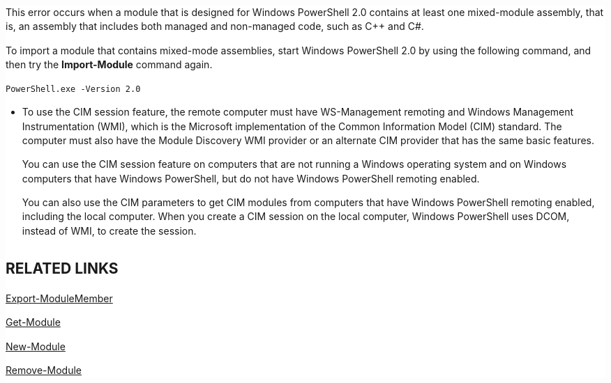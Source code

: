   This error occurs when a module that is designed for Windows PowerShell 2.0 contains at least one mixed-module assembly, that is, an assembly that includes both managed and non-managed code, such as C++ and C#.

  To import a module that contains mixed-mode assemblies, start Windows PowerShell 2.0 by using the following command, and then try the **Import-Module** command again.

  `PowerShell.exe -Version 2.0`

* To use the CIM session feature, the remote computer must have WS-Management remoting and Windows Management Instrumentation (WMI), which is the Microsoft implementation of the Common Information Model (CIM) standard. The computer must also have the Module Discovery WMI provider or an alternate CIM provider that has the same basic features.

  You can use the CIM session feature on computers that are not running a Windows operating system and on Windows computers that have Windows PowerShell, but do not have Windows PowerShell remoting enabled.

  You can also use the CIM parameters to get CIM modules from computers that have Windows PowerShell remoting enabled, including the local computer.
When you create a CIM session on the local computer, Windows PowerShell uses DCOM, instead of WMI, to create the session.

## RELATED LINKS

[Export-ModuleMember](Export-ModuleMember.md)

[Get-Module](Get-Module.md)

[New-Module](New-Module.md)

[Remove-Module](Remove-Module.md)

